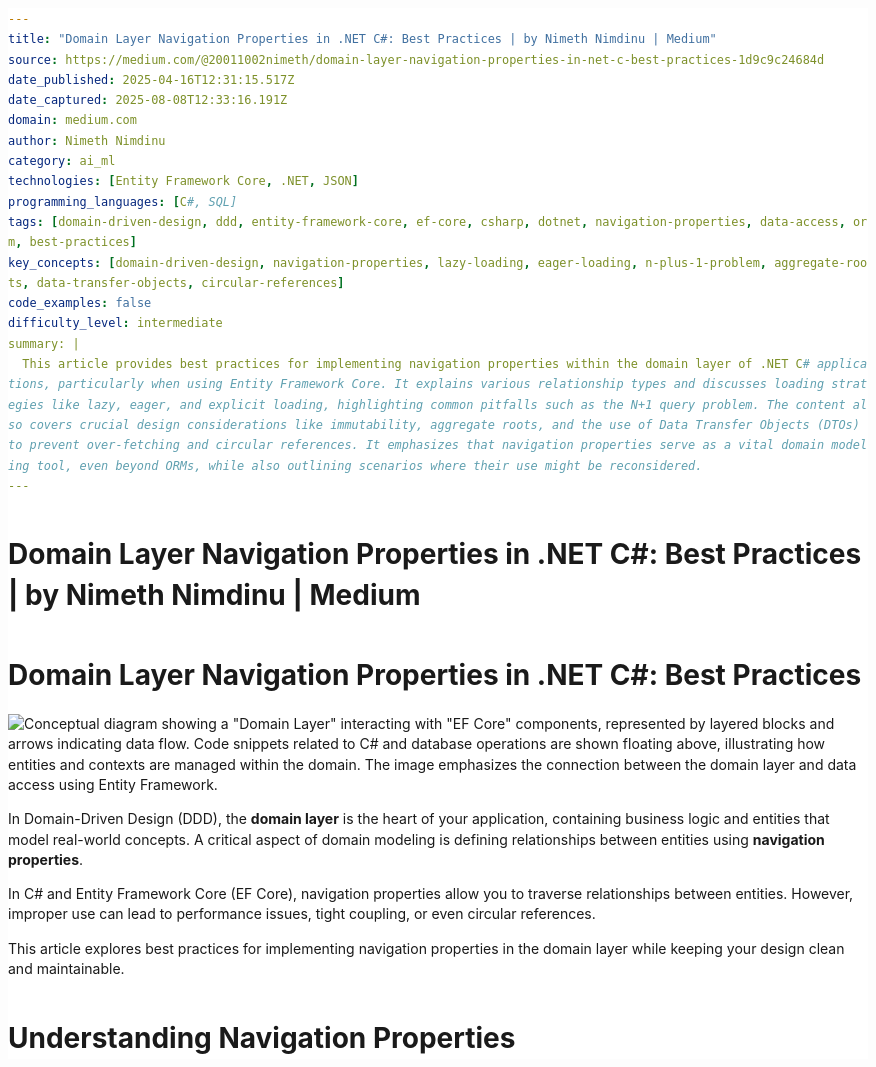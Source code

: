 ```yaml
---
title: "Domain Layer Navigation Properties in .NET C#: Best Practices | by Nimeth Nimdinu | Medium"
source: https://medium.com/@20011002nimeth/domain-layer-navigation-properties-in-net-c-best-practices-1d9c9c24684d
date_published: 2025-04-16T12:31:15.517Z
date_captured: 2025-08-08T12:33:16.191Z
domain: medium.com
author: Nimeth Nimdinu
category: ai_ml
technologies: [Entity Framework Core, .NET, JSON]
programming_languages: [C#, SQL]
tags: [domain-driven-design, ddd, entity-framework-core, ef-core, csharp, dotnet, navigation-properties, data-access, orm, best-practices]
key_concepts: [domain-driven-design, navigation-properties, lazy-loading, eager-loading, n-plus-1-problem, aggregate-roots, data-transfer-objects, circular-references]
code_examples: false
difficulty_level: intermediate
summary: |
  This article provides best practices for implementing navigation properties within the domain layer of .NET C# applications, particularly when using Entity Framework Core. It explains various relationship types and discusses loading strategies like lazy, eager, and explicit loading, highlighting common pitfalls such as the N+1 query problem. The content also covers crucial design considerations like immutability, aggregate roots, and the use of Data Transfer Objects (DTOs) to prevent over-fetching and circular references. It emphasizes that navigation properties serve as a vital domain modeling tool, even beyond ORMs, while also outlining scenarios where their use might be reconsidered.
---
```

# Domain Layer Navigation Properties in .NET C#: Best Practices | by Nimeth Nimdinu | Medium

# Domain Layer Navigation Properties in .NET C#: Best Practices

![Conceptual diagram showing a "Domain Layer" interacting with "EF Core" components, represented by layered blocks and arrows indicating data flow. Code snippets related to C# and database operations are shown floating above, illustrating how entities and contexts are managed within the domain. The image emphasizes the connection between the domain layer and data access using Entity Framework.](https://miro.medium.com/v2/resize:fit:700/1*vAyuWapLzW6HviQezoHQBA.jpeg)

In Domain-Driven Design (DDD), the **domain layer** is the heart of your application, containing business logic and entities that model real-world concepts. A critical aspect of domain modeling is defining relationships between entities using **navigation properties**.

In C# and Entity Framework Core (EF Core), navigation properties allow you to traverse relationships between entities. However, improper use can lead to performance issues, tight coupling, or even circular references.

This article explores best practices for implementing navigation properties in the domain layer while keeping your design clean and maintainable.

# Understanding Navigation Properties
